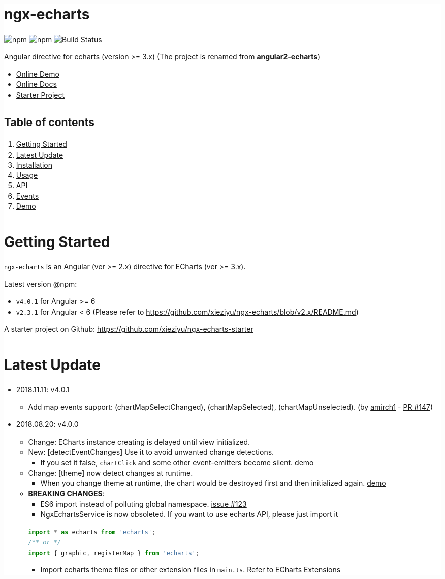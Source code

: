 # ngx-echarts

[![npm](https://img.shields.io/npm/v/ngx-echarts.svg)][npm-badge-url]
[![npm](https://img.shields.io/npm/dm/ngx-echarts.svg)][npm-badge-url]
[![Build Status](https://travis-ci.org/xieziyu/ngx-echarts.svg?branch=master)][ci-url]

Angular directive for echarts (version >= 3.x) (The project is renamed from **angular2-echarts**)

+ [Online Demo](https://xieziyu.github.io/ngx-echarts)
+ [Online Docs](https://xieziyu.github.io/ngx-echarts/api-doc)
+ [Starter Project](https://github.com/xieziyu/ngx-echarts-starter)

## Table of contents 
1. [Getting Started](#getting-started)
2. [Latest Update](#latest-update)
3. [Installation](#installation)
4. [Usage](#usage)
5. [API](#api)
6. [Events](#events)
7. [Demo](#demo)

# Getting Started
`ngx-echarts` is an Angular (ver >= 2.x) directive for ECharts (ver >= 3.x).

Latest version @npm:
+ `v4.0.1` for Angular >= 6
+ `v2.3.1` for Angular < 6 (Please refer to https://github.com/xieziyu/ngx-echarts/blob/v2.x/README.md)

A starter project on Github: https://github.com/xieziyu/ngx-echarts-starter

# Latest Update
+ 2018.11.11: v4.0.1
  + Add map events support: (chartMapSelectChanged), (chartMapSelected), (chartMapUnselected). (by [amirch1](https://github.com/amirch1) - [PR #147](https://github.com/xieziyu/ngx-echarts/pull/147))

+ 2018.08.20: v4.0.0
  + Change: ECharts instance creating is delayed until view initialized.
  + New: [detectEventChanges] Use it to avoid unwanted change detections.
    + If you set it false, `chartClick` and some other event-emitters become silent. [demo](https://xieziyu.github.io/ngx-echarts/#/usage/events)
  + Change: [theme] now detect changes at runtime. 
    + When you change theme at runtime, the chart would be destroyed first and then initialized again. [demo](https://xieziyu.github.io/ngx-echarts/#/usage/theme)
  + **BREAKING CHANGES**:
    + ES6 import instead of polluting global namespace. [issue #123](https://github.com/xieziyu/ngx-echarts/issues/123)
    + NgxEchartsService is now obsoleted. If you want to use echarts API, please just import it
    ```typescript
    import * as echarts from 'echarts';
    /** or */
    import { graphic, registerMap } from 'echarts';
    ```
    + Import echarts theme files or other extension files in `main.ts`. Refer to [ECharts Extensions](#echarts-extensions)


[npm-badge-url]: https://www.npmjs.com/package/ngx-echarts
[ci-url]: https://travis-ci.org/xieziyu/ngx-echarts